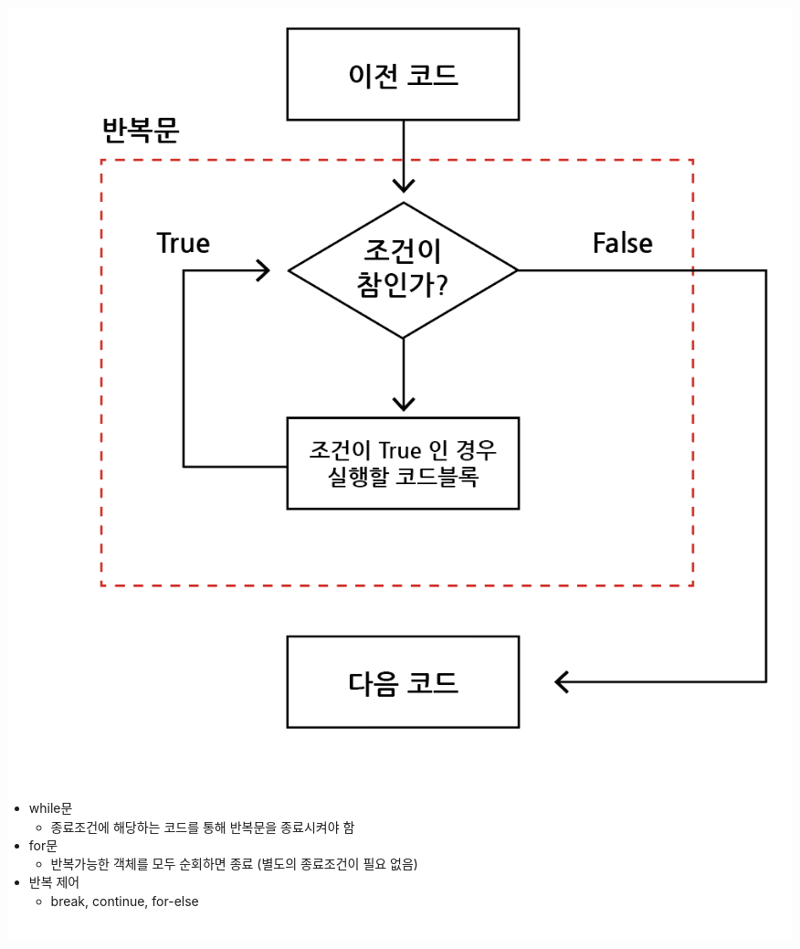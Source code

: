 ![반복문](python_loop_statement.png)

<br>

- while문
    - 종료조건에 해당하는 코드를 통해 반복문을 종료시켜야 함
- for문
    - 반복가능한 객체를 모두 순회하면 종료 (별도의 종료조건이 필요 없음)
- 반복 제어
    - break, continue, for-else

<br>
